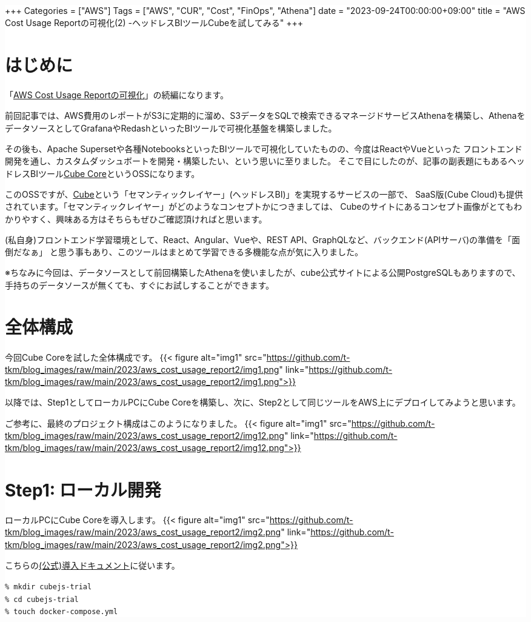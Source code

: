 +++ 
Categories = ["AWS"] 
Tags = ["AWS", "CUR", "Cost", "FinOps", "Athena"] 
date = "2023-09-24T00:00:00+09:00" 
title = "AWS Cost Usage Reportの可視化(2) -ヘッドレスBIツールCubeを試してみる" 
+++

# はじめに
「[AWS Cost Usage Reportの可視化](https://t-tkm.github.io/blog/posts/2023/aws_cost_usage_report/)」の続編になります。

前回記事では、AWS費用のレポートがS3に定期的に溜め、S3データをSQLで検索できるマネージドサービスAthenaを構築し、AthenaをデータソースとしてGrafanaやRedashといったBIツールで可視化基盤を構築しました。

その後も、Apache Supersetや各種NotebooksといったBIツールで可視化していたものの、今度はReactやVueといった
フロントエンド開発を通し、カスタムダッシュボートを開発・構築したい、という思いに至りました。
そこで目にしたのが、記事の副表題にもあるヘッドレスBIツール[Cube Core](https://cube.dev/docs/product/getting-started/core)というOSSになります。

このOSSですが、[Cube](https://cube.dev/)という「セマンティックレイヤー」(ヘッドレスBI)」を実現するサービスの一部で、
SaaS版(Cube Cloud)も提供されています。「セマンティックレイヤー」がどのようなコンセプトかにつきましては、
Cubeのサイトにあるコンセプト画像がとてもわかりやすく、興味ある方はそちらもぜひご確認頂ければと思います。

(私自身)フロントエンド学習環境として、React、Angular、Vueや、REST API、GraphQLなど、バックエンド(APIサーバ)の準備を「面倒だなぁ」
と思う事もあり、このツールはまとめて学習できる多機能な点が気に入りました。

※ちなみに今回は、データソースとして前回構築したAthenaを使いましたが、cube公式サイトによる公開PostgreSQLもありますので、
手持ちのデータソースが無くても、すぐにお試しすることができます。

# 全体構成
今回Cube Coreを試した全体構成です。
{{< figure alt="img1" src="https://github.com/t-tkm/blog_images/raw/main/2023/aws_cost_usage_report2/img1.png" link="https://github.com/t-tkm/blog_images/raw/main/2023/aws_cost_usage_report2/img1.png">}}

以降では、Step1としてローカルPCにCube Coreを構築し、次に、Step2として同じツールをAWS上にデプロイしてみようと思います。

ご参考に、最終のプロジェクト構成はこのようになりました。
{{< figure alt="img1" src="https://github.com/t-tkm/blog_images/raw/main/2023/aws_cost_usage_report2/img12.png" link="https://github.com/t-tkm/blog_images/raw/main/2023/aws_cost_usage_report2/img12.png">}} 

# Step1: ローカル開発
ローカルPCにCube Coreを導入します。
{{< figure alt="img1" src="https://github.com/t-tkm/blog_images/raw/main/2023/aws_cost_usage_report2/img2.png" link="https://github.com/t-tkm/blog_images/raw/main/2023/aws_cost_usage_report2/img2.png">}}

こちらの[(公式)導入ドキュメント](https://cube.dev/docs/product/getting-started/core/create-a-project)に従います。

```zsh
% mkdir cubejs-trial
% cd cubejs-trial
% touch docker-compose.yml
```
